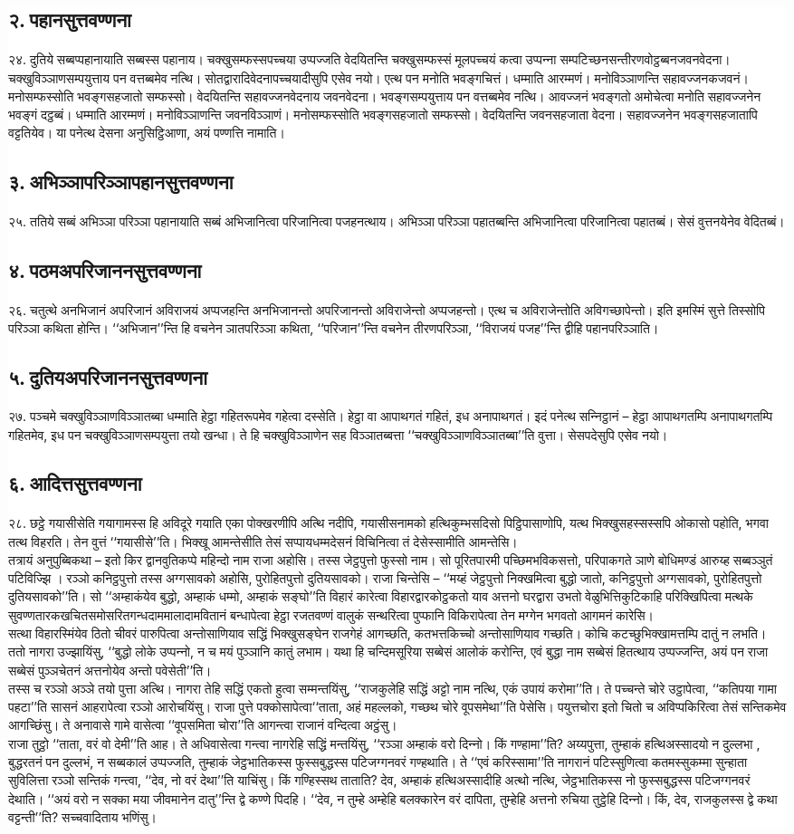 
## २. पहानसुत्तवण्णना

२४. दुतिये सब्बप्पहानायाति सब्बस्स पहानाय। चक्खुसम्फस्सपच्‍चया उप्पज्‍जति वेदयितन्ति चक्खुसम्फस्सं मूलपच्‍चयं कत्वा उप्पन्‍ना सम्पटिच्छनसन्तीरणवोट्ठब्बनजवनवेदना। चक्खुविञ्‍ञाणसम्पयुत्ताय पन वत्तब्बमेव नत्थि। सोतद्वारादिवेदनापच्‍चयादीसुपि एसेव नयो। एत्थ पन मनोति भवङ्गचित्तं। धम्माति आरम्मणं। मनोविञ्‍ञाणन्ति सहावज्‍जनकजवनं। मनोसम्फस्सोति भवङ्गसहजातो सम्फस्सो। वेदयितन्ति सहावज्‍जनवेदनाय जवनवेदना। भवङ्गसम्पयुत्ताय पन वत्तब्बमेव नत्थि। आवज्‍जनं भवङ्गतो अमोचेत्वा मनोति सहावज्‍जनेन भवङ्गं दट्ठब्बं। धम्माति आरम्मणं। मनोविञ्‍ञाणन्ति जवनविञ्‍ञाणं। मनोसम्फस्सोति भवङ्गसहजातो सम्फस्सो। वेदयितन्ति जवनसहजाता वेदना। सहावज्‍जनेन भवङ्गसहजातापि वट्टतियेव। या पनेत्थ देसना अनुसिट्ठिआणा, अयं पण्णत्ति नामाति।  


## ३. अभिञ्‍ञापरिञ्‍ञापहानसुत्तवण्णना

२५. ततिये सब्बं अभिञ्‍ञा परिञ्‍ञा पहानायाति सब्बं अभिजानित्वा परिजानित्वा पजहनत्थाय। अभिञ्‍ञा परिञ्‍ञा पहातब्बन्ति अभिजानित्वा परिजानित्वा पहातब्बं। सेसं वुत्तनयेनेव वेदितब्बं।  


## ४. पठमअपरिजाननसुत्तवण्णना

२६. चतुत्थे अनभिजानं अपरिजानं अविराजयं अप्पजहन्ति अनभिजानन्तो अपरिजानन्तो अविराजेन्तो अप्पजहन्तो। एत्थ च अविराजेन्तोति अविगच्छापेन्तो। इति इमस्मिं सुत्ते तिस्सोपि परिञ्‍ञा कथिता होन्ति। ‘‘अभिजान’’न्ति हि वचनेन ञातपरिञ्‍ञा कथिता, ‘‘परिजान’’न्ति वचनेन तीरणपरिञ्‍ञा, ‘‘विराजयं पजह’’न्ति द्वीहि पहानपरिञ्‍ञाति।  


## ५. दुतियअपरिजाननसुत्तवण्णना

२७. पञ्‍चमे चक्खुविञ्‍ञाणविञ्‍ञातब्बा धम्माति हेट्ठा गहितरूपमेव गहेत्वा दस्सेति। हेट्ठा वा आपाथगतं गहितं, इध अनापाथगतं। इदं पनेत्थ सन्‍निट्ठानं – हेट्ठा आपाथगतम्पि अनापाथगतम्पि गहितमेव, इध पन चक्खुविञ्‍ञाणसम्पयुत्ता तयो खन्धा। ते हि चक्खुविञ्‍ञाणेन सह विञ्‍ञातब्बत्ता ‘‘चक्खुविञ्‍ञाणविञ्‍ञातब्बा’’ति वुत्ता। सेसपदेसुपि एसेव नयो।  


## ६. आदित्तसुत्तवण्णना

२८. छट्ठे गयासीसेति गयागामस्स हि अविदूरे गयाति एका पोक्खरणीपि अत्थि नदीपि, गयासीसनामको हत्थिकुम्भसदिसो पिट्ठिपासाणोपि, यत्थ भिक्खुसहस्सस्सपि ओकासो पहोति, भगवा तत्थ विहरति। तेन वुत्तं ‘‘गयासीसे’’ति। भिक्खू आमन्तेसीति तेसं सप्पायधम्मदेसनं विचिनित्वा तं देसेस्सामीति आमन्तेसि।  
तत्रायं अनुपुब्बिकथा – इतो किर द्वानवुतिकप्पे महिन्दो नाम राजा अहोसि। तस्स जेट्ठपुत्तो फुस्सो नाम। सो पूरितपारमी पच्छिमभविकसत्तो, परिपाकगते ञाणे बोधिमण्डं आरुय्ह सब्बञ्‍ञुतं पटिविज्झि । रञ्‍ञो कनिट्ठपुत्तो तस्स अग्गसावको अहोसि, पुरोहितपुत्तो दुतियसावको। राजा चिन्तेसि – ‘‘मय्हं जेट्ठपुत्तो निक्खमित्वा बुद्धो जातो, कनिट्ठपुत्तो अग्गसावको, पुरोहितपुत्तो दुतियसावको’’ति। सो ‘‘अम्हाकंयेव बुद्धो, अम्हाकं धम्मो, अम्हाकं सङ्घो’’ति विहारं कारेत्वा विहारद्वारकोट्ठकतो याव अत्तनो घरद्वारा उभतो वेळुभित्तिकुटिकाहि परिक्खिपित्वा मत्थके सुवण्णतारकखचितसमोसरितगन्धदाममालादामवितानं बन्धापेत्वा हेट्ठा रजतवण्णं वालुकं सन्थरित्वा पुप्फानि विकिरापेत्वा तेन मग्गेन भगवतो आगमनं कारेसि।  
सत्था विहारस्मिंयेव ठितो चीवरं पारुपित्वा अन्तोसाणियाव सद्धिं भिक्खुसङ्घेन राजगेहं आगच्छति, कतभत्तकिच्‍चो अन्तोसाणियाव गच्छति। कोचि कटच्छुभिक्खामत्तम्पि दातुं न लभति। ततो नागरा उज्झायिंसु, ‘‘बुद्धो लोके उप्पन्‍नो, न च मयं पुञ्‍ञानि कातुं लभाम। यथा हि चन्दिमसूरिया सब्बेसं आलोकं करोन्ति, एवं बुद्धा नाम सब्बेसं हितत्थाय उप्पज्‍जन्ति, अयं पन राजा सब्बेसं पुञ्‍ञचेतनं अत्तनोयेव अन्तो पवेसेती’’ति।  
तस्स च रञ्‍ञो अञ्‍ञे तयो पुत्ता अत्थि। नागरा तेहि सद्धिं एकतो हुत्वा सम्मन्तयिंसु, ‘‘राजकुलेहि सद्धिं अट्टो नाम नत्थि, एकं उपायं करोमा’’ति। ते पच्‍चन्ते चोरे उट्ठापेत्वा, ‘‘कतिपया गामा पहटा’’ति सासनं आहरापेत्वा रञ्‍ञो आरोचयिंसु। राजा पुत्ते पक्‍कोसापेत्वा‘‘ताता, अहं महल्‍लको, गच्छथ चोरे वूपसमेथा’’ति पेसेसि। पयुत्तचोरा इतो चितो च अविप्पकिरित्वा तेसं सन्तिकमेव आगच्छिंसु। ते अनावासे गामे वासेत्वा ‘‘वूपसमिता चोरा’’ति आगन्त्वा राजानं वन्दित्वा अट्ठंसु।  
राजा तुट्ठो ‘‘ताता, वरं वो देमी’’ति आह। ते अधिवासेत्वा गन्त्वा नागरेहि सद्धिं मन्तयिंसु, ‘‘रञ्‍ञा अम्हाकं वरो दिन्‍नो। किं गण्हामा’’ति? अय्यपुत्ता, तुम्हाकं हत्थिअस्सादयो न दुल्‍लभा , बुद्धरतनं पन दुल्‍लभं, न सब्बकालं उप्पज्‍जति, तुम्हाकं जेट्ठभातिकस्स फुस्सबुद्धस्स पटिजग्गनवरं गण्हथाति। ते ‘‘एवं करिस्सामा’’ति नागरानं पटिस्सुणित्वा कतमस्सुकम्मा सुन्हाता सुविलित्ता रञ्‍ञो सन्तिकं गन्त्वा, ‘‘देव, नो वरं देथा’’ति याचिंसु। किं गण्हिस्सथ ताताति? देव, अम्हाकं हत्थिअस्सादीहि अत्थो नत्थि, जेट्ठभातिकस्स नो फुस्सबुद्धस्स पटिजग्गनवरं देथाति। ‘‘अयं वरो न सक्‍का मया जीवमानेन दातु’’न्ति द्वे कण्णे पिदहि। ‘‘देव, न तुम्हे अम्हेहि बलक्‍कारेन वरं दापिता, तुम्हेहि अत्तनो रुचिया तुट्ठेहि दिन्‍नो। किं, देव, राजकुलस्स द्वे कथा वट्टन्ती’’ति? सच्‍चवादिताय भणिंसु।  